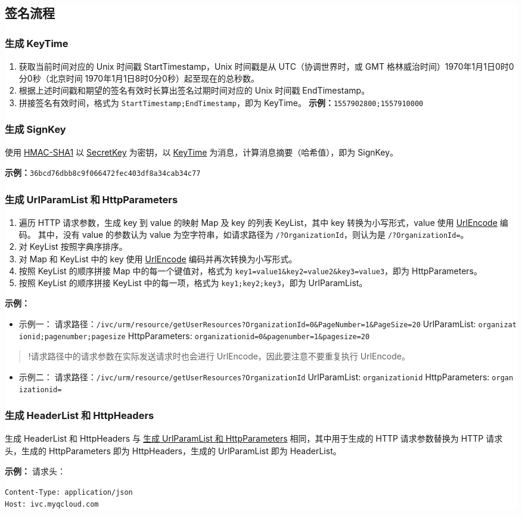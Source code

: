 ## 签名流程

### 生成 KeyTime

1. 获取当前时间对应的 Unix 时间戳 StartTimestamp，Unix 时间戳是从 UTC（协调世界时，或 GMT 格林威治时间）1970年1月1日0时0分0秒（北京时间 1970年1月1日8时0分0秒）起至现在的总秒数。
2. 根据上述时间戳和期望的签名有效时长算出签名过期时间对应的 Unix 时间戳 EndTimestamp。
3. 拼接签名有效时间，格式为 `StartTimestamp;EndTimestamp`，即为 KeyTime。
   **示例：**`1557902800;1557910000`

### 生成 SignKey

使用 [HMAC-SHA1](#.E5.87.86.E5.A4.87.E5.B7.A5.E4.BD.9C) 以 [SecretKey](#.E5.87.86.E5.A4.87.E5.B7.A5.E4.BD.9C) 为密钥，以 [KeyTime](#.E7.94.9F.E6.88.90-keytime) 为消息，计算消息摘要（哈希值），即为 SignKey。

**示例：**`36bcd76dbb8c9f066472fec403df8a34cab34c77`

### 生成 UrlParamList 和 HttpParameters

1. 遍历 HTTP 请求参数，生成 key 到 value 的映射 Map 及 key 的列表 KeyList，其中 key 转换为小写形式，value 使用 [UrlEncode](#.E5.87.86.E5.A4.87.E5.B7.A5.E4.BD.9C) 编码。
   其中，没有 value 的参数认为 value 为空字符串，如请求路径为 `/?OrganizationId`，则认为是 `/?OrganizationId=`。
2. 对 KeyList 按照字典序排序。
3. 对 Map 和 KeyList 中的 key 使用 [UrlEncode](#.E5.87.86.E5.A4.87.E5.B7.A5.E4.BD.9C) 编码并再次转换为小写形式。
4. 按照 KeyList 的顺序拼接 Map 中的每一个键值对，格式为 `key1=value1&key2=value2&key3=value3`，即为 HttpParameters。
5. 按照 KeyList 的顺序拼接 KeyList 中的每一项，格式为 `key1;key2;key3`，即为 UrlParamList。

**示例：**

- 示例一：
  请求路径：`/ivc/urm/resource/getUserResources?OrganizationId=0&PageNumber=1&PageSize=20`
  UrlParamList: `organizationid;pagenumber;pagesize`
  HttpParameters: `organizationid=0&pagenumber=1&pagesize=20`

>!请求路径中的请求参数在实际发送请求时也会进行 UrlEncode，因此要注意不要重复执行 UrlEncode。

- 示例二：
  请求路径：`/ivc/urm/resource/getUserResources?OrganizationId`
  UrlParamList: `organizationid`
  HttpParameters: `organizationid=`

### 生成 HeaderList 和 HttpHeaders

生成 HeaderList 和 HttpHeaders 与 [生成 UrlParamList 和 HttpParameters](#.E7.94.9F.E6.88.90-urlparamlist-.E5.92.8C-httpparameters) 相同，其中用于生成的 HTTP 请求参数替换为 HTTP 请求头，生成的 HttpParameters 即为 HttpHeaders，生成的 UrlParamList 即为 HeaderList。

**示例：**
请求头：

```shell
Content-Type: application/json
Host: ivc.myqcloud.com
```
